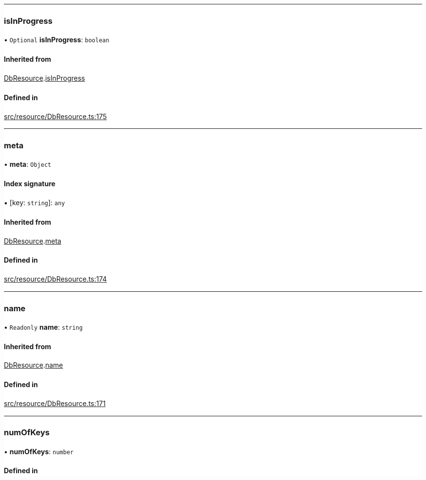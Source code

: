 ___

### isInProgress

• `Optional` **isInProgress**: `boolean`

#### Inherited from

[DbResource](DbResource.md).[isInProgress](DbResource.md#isinprogress)

#### Defined in

[src/resource/DbResource.ts:175](https://github.com/l-v-yonsama/db-drivers/blob/a33574b0381e3eacbae1eadf11ab70ba4b011c93/src/resource/DbResource.ts#L175)

___

### meta

• **meta**: `Object`

#### Index signature

▪ [key: `string`]: `any`

#### Inherited from

[DbResource](DbResource.md).[meta](DbResource.md#meta)

#### Defined in

[src/resource/DbResource.ts:174](https://github.com/l-v-yonsama/db-drivers/blob/a33574b0381e3eacbae1eadf11ab70ba4b011c93/src/resource/DbResource.ts#L174)

___

### name

• `Readonly` **name**: `string`

#### Inherited from

[DbResource](DbResource.md).[name](DbResource.md#name)

#### Defined in

[src/resource/DbResource.ts:171](https://github.com/l-v-yonsama/db-drivers/blob/a33574b0381e3eacbae1eadf11ab70ba4b011c93/src/resource/DbResource.ts#L171)

___

### numOfKeys

• **numOfKeys**: `number`

#### Defined in
